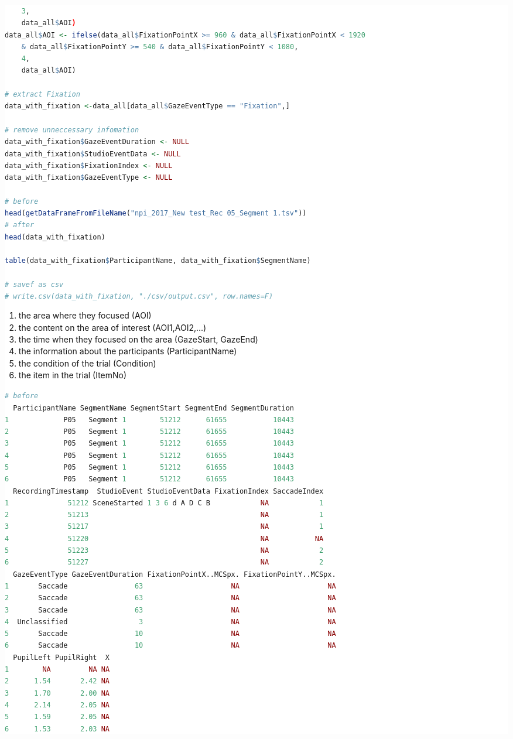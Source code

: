 ```R
    3,
    data_all$AOI)
data_all$AOI <- ifelse(data_all$FixationPointX >= 960 & data_all$FixationPointX < 1920
    & data_all$FixationPointY >= 540 & data_all$FixationPointY < 1080,
    4,
    data_all$AOI)

# extract Fixation
data_with_fixation <-data_all[data_all$GazeEventType == "Fixation",]

# remove unneccessary infomation
data_with_fixation$GazeEventDuration <- NULL
data_with_fixation$StudioEventData <- NULL
data_with_fixation$FixationIndex <- NULL
data_with_fixation$GazeEventType <- NULL

# before
head(getDataFrameFromFileName("npi_2017_New test_Rec 05_Segment 1.tsv"))
# after
head(data_with_fixation)

table(data_with_fixation$ParticipantName, data_with_fixation$SegmentName)

# savef as csv
# write.csv(data_with_fixation, "./csv/output.csv", row.names=F)
```

1. the area where they focused (AOI)
1. the content on the area of interest (AOI1,AOI2,...)
1. the time when they focused on the area (GazeStart, GazeEnd)
1. the information about the participants (ParticipantName)
1. the condition of the trial (Condition)
1. the item in the trial (ItemNo)

```R
# before
  ParticipantName SegmentName SegmentStart SegmentEnd SegmentDuration
1             P05   Segment 1        51212      61655           10443
2             P05   Segment 1        51212      61655           10443
3             P05   Segment 1        51212      61655           10443
4             P05   Segment 1        51212      61655           10443
5             P05   Segment 1        51212      61655           10443
6             P05   Segment 1        51212      61655           10443
  RecordingTimestamp  StudioEvent StudioEventData FixationIndex SaccadeIndex
1              51212 SceneStarted 1 3 6 d A D C B            NA            1
2              51213                                         NA            1
3              51217                                         NA            1
4              51220                                         NA           NA
5              51223                                         NA            2
6              51227                                         NA            2
  GazeEventType GazeEventDuration FixationPointX..MCSpx. FixationPointY..MCSpx.
1       Saccade                63                     NA                     NA
2       Saccade                63                     NA                     NA
3       Saccade                63                     NA                     NA
4  Unclassified                 3                     NA                     NA
5       Saccade                10                     NA                     NA
6       Saccade                10                     NA                     NA
  PupilLeft PupilRight  X
1        NA         NA NA
2      1.54       2.42 NA
3      1.70       2.00 NA
4      2.14       2.05 NA
5      1.59       2.05 NA
6      1.53       2.03 NA
```
